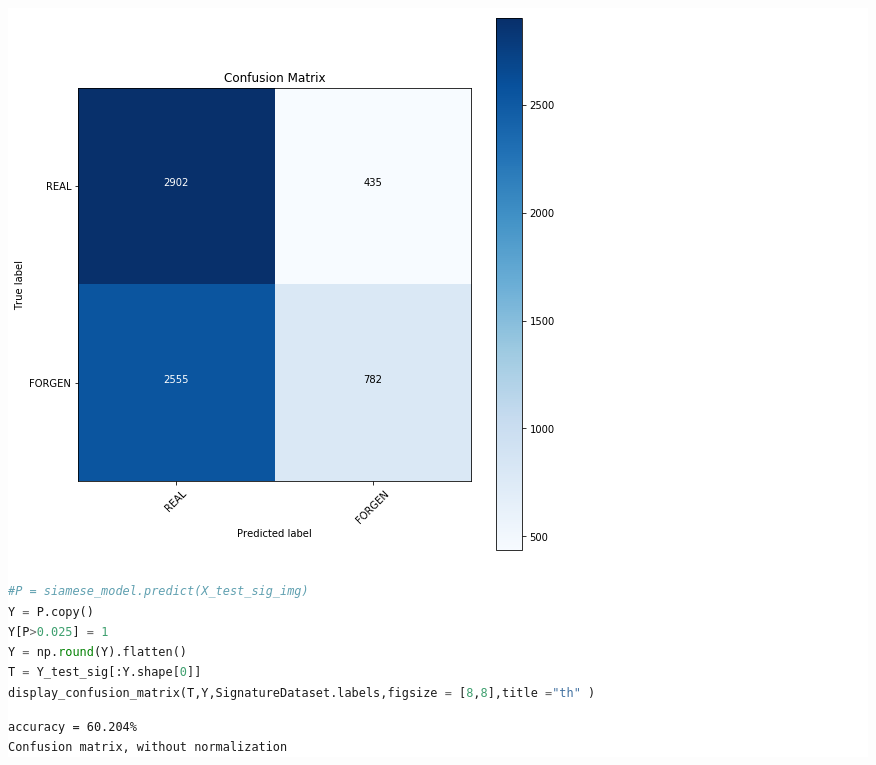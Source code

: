 ![png](MD/output_107_1.png)



```python
#P = siamese_model.predict(X_test_sig_img)
Y = P.copy()
Y[P>0.025] = 1
Y = np.round(Y).flatten() 
T = Y_test_sig[:Y.shape[0]]
display_confusion_matrix(T,Y,SignatureDataset.labels,figsize = [8,8],title ="th" )
```

    accuracy = 60.204%
    Confusion matrix, without normalization
    

